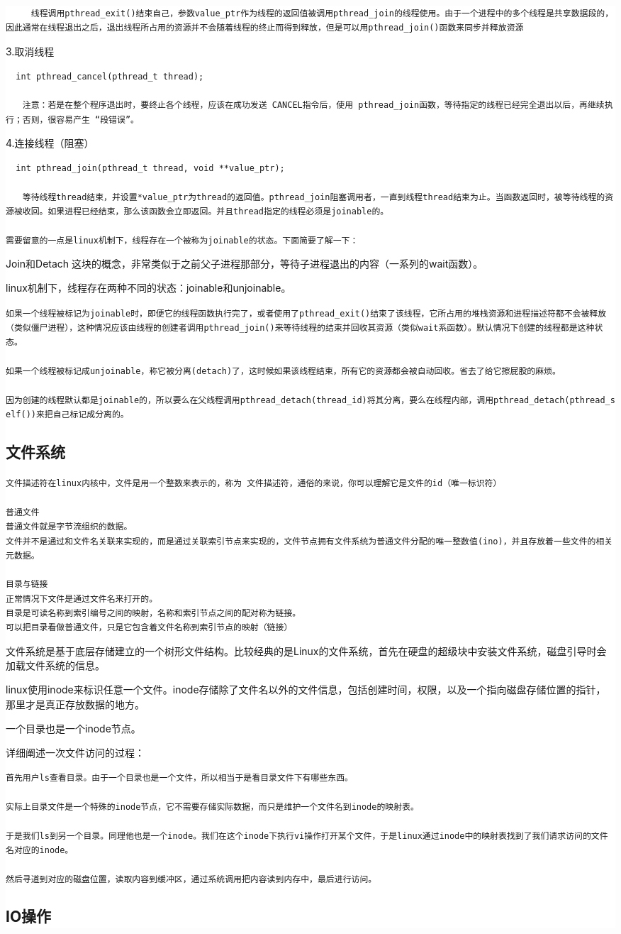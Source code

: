          线程调用pthread_exit()结束自己，参数value_ptr作为线程的返回值被调用pthread_join的线程使用。由于一个进程中的多个线程是共享数据段的，因此通常在线程退出之后，退出线程所占用的资源并不会随着线程的终止而得到释放，但是可以用pthread_join()函数来同步并释放资源

3.取消线程

      int pthread_cancel(pthread_t thread);
      
    　　注意：若是在整个程序退出时，要终止各个线程，应该在成功发送 CANCEL指令后，使用 pthread_join函数，等待指定的线程已经完全退出以后，再继续执行；否则，很容易产生 “段错误”。

4.连接线程（阻塞）

      int pthread_join(pthread_t thread, void **value_ptr);
      
    　　等待线程thread结束，并设置*value_ptr为thread的返回值。pthread_join阻塞调用者，一直到线程thread结束为止。当函数返回时，被等待线程的资源被收回。如果进程已经结束，那么该函数会立即返回。并且thread指定的线程必须是joinable的。
    
    需要留意的一点是linux机制下，线程存在一个被称为joinable的状态。下面简要了解一下：

Join和Detach
这块的概念，非常类似于之前父子进程那部分，等待子进程退出的内容（一系列的wait函数）。

linux机制下，线程存在两种不同的状态：joinable和unjoinable。

    如果一个线程被标记为joinable时，即便它的线程函数执行完了，或者使用了pthread_exit()结束了该线程，它所占用的堆栈资源和进程描述符都不会被释放（类似僵尸进程），这种情况应该由线程的创建者调用pthread_join()来等待线程的结束并回收其资源（类似wait系函数）。默认情况下创建的线程都是这种状态。
    
    如果一个线程被标记成unjoinable，称它被分离(detach)了，这时候如果该线程结束，所有它的资源都会被自动回收。省去了给它擦屁股的麻烦。
    
    因为创建的线程默认都是joinable的，所以要么在父线程调用pthread_detach(thread_id)将其分离，要么在线程内部，调用pthread_detach(pthread_self())来把自己标记成分离的。

## 文件系统

    文件描述符在linux内核中，文件是用一个整数来表示的，称为 文件描述符，通俗的来说，你可以理解它是文件的id（唯一标识符）
    
    普通文件
    普通文件就是字节流组织的数据。
    文件并不是通过和文件名关联来实现的，而是通过关联索引节点来实现的，文件节点拥有文件系统为普通文件分配的唯一整数值(ino)，并且存放着一些文件的相关元数据。
    
    目录与链接
    正常情况下文件是通过文件名来打开的。
    目录是可读名称到索引编号之间的映射，名称和索引节点之间的配对称为链接。
    可以把目录看做普通文件，只是它包含着文件名称到索引节点的映射（链接）

文件系统是基于底层存储建立的一个树形文件结构。比较经典的是Linux的文件系统，首先在硬盘的超级块中安装文件系统，磁盘引导时会加载文件系统的信息。

linux使用inode来标识任意一个文件。inode存储除了文件名以外的文件信息，包括创建时间，权限，以及一个指向磁盘存储位置的指针，那里才是真正存放数据的地方。

一个目录也是一个inode节点。

详细阐述一次文件访问的过程：

    首先用户ls查看目录。由于一个目录也是一个文件，所以相当于是看目录文件下有哪些东西。
    
    实际上目录文件是一个特殊的inode节点，它不需要存储实际数据，而只是维护一个文件名到inode的映射表。
    
    于是我们ls到另一个目录。同理他也是一个inode。我们在这个inode下执行vi操作打开某个文件，于是linux通过inode中的映射表找到了我们请求访问的文件名对应的inode。
    
    然后寻道到对应的磁盘位置，读取内容到缓冲区，通过系统调用把内容读到内存中，最后进行访问。

## IO操作
